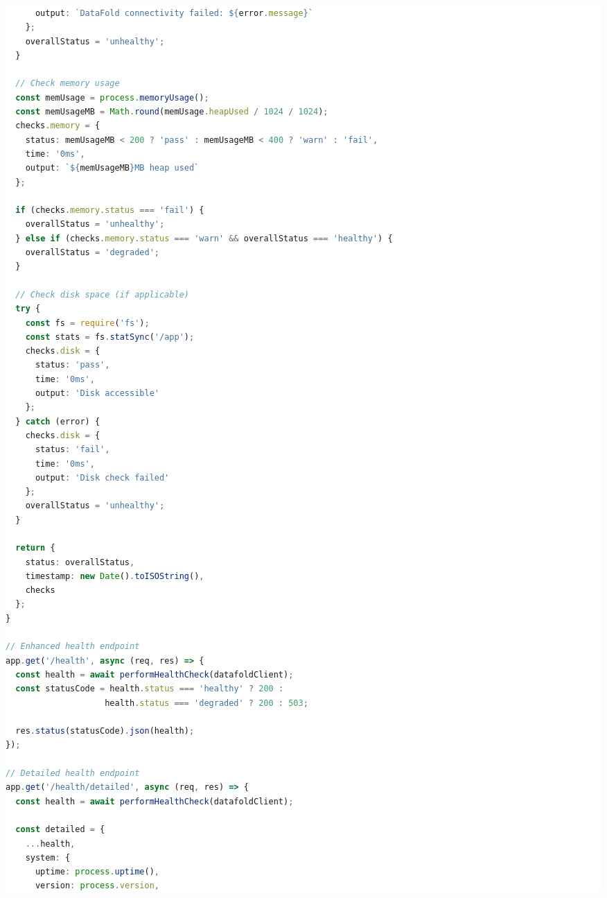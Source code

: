 ```typescript
      output: `DataFold connectivity failed: ${error.message}`
    };
    overallStatus = 'unhealthy';
  }

  // Check memory usage
  const memUsage = process.memoryUsage();
  const memUsageMB = Math.round(memUsage.heapUsed / 1024 / 1024);
  checks.memory = {
    status: memUsageMB < 200 ? 'pass' : memUsageMB < 400 ? 'warn' : 'fail',
    time: '0ms',
    output: `${memUsageMB}MB heap used`
  };

  if (checks.memory.status === 'fail') {
    overallStatus = 'unhealthy';
  } else if (checks.memory.status === 'warn' && overallStatus === 'healthy') {
    overallStatus = 'degraded';
  }

  // Check disk space (if applicable)
  try {
    const fs = require('fs');
    const stats = fs.statSync('/app');
    checks.disk = {
      status: 'pass',
      time: '0ms',
      output: 'Disk accessible'
    };
  } catch (error) {
    checks.disk = {
      status: 'fail',
      time: '0ms',
      output: 'Disk check failed'
    };
    overallStatus = 'unhealthy';
  }

  return {
    status: overallStatus,
    timestamp: new Date().toISOString(),
    checks
  };
}

// Enhanced health endpoint
app.get('/health', async (req, res) => {
  const health = await performHealthCheck(datafoldClient);
  const statusCode = health.status === 'healthy' ? 200 : 
                    health.status === 'degraded' ? 200 : 503;
  
  res.status(statusCode).json(health);
});

// Detailed health endpoint
app.get('/health/detailed', async (req, res) => {
  const health = await performHealthCheck(datafoldClient);
  
  const detailed = {
    ...health,
    system: {
      uptime: process.uptime(),
      version: process.version,
```